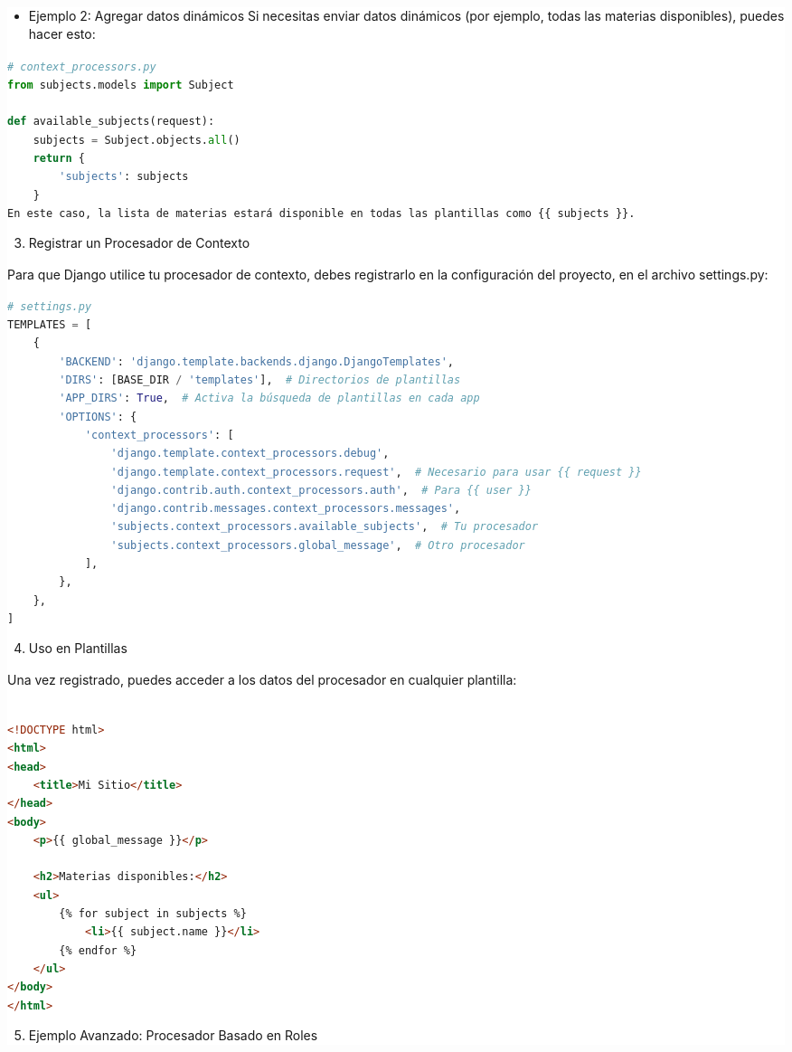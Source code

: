 - Ejemplo 2: Agregar datos dinámicos
Si necesitas enviar datos dinámicos (por ejemplo, todas las materias disponibles), puedes hacer esto:

```python
# context_processors.py
from subjects.models import Subject

def available_subjects(request):
    subjects = Subject.objects.all()
    return {
        'subjects': subjects
    }
En este caso, la lista de materias estará disponible en todas las plantillas como {{ subjects }}.
```

3. Registrar un Procesador de Contexto

Para que Django utilice tu procesador de contexto, debes registrarlo en la configuración del proyecto, en el archivo settings.py:
```python
# settings.py
TEMPLATES = [
    {
        'BACKEND': 'django.template.backends.django.DjangoTemplates',
        'DIRS': [BASE_DIR / 'templates'],  # Directorios de plantillas
        'APP_DIRS': True,  # Activa la búsqueda de plantillas en cada app
        'OPTIONS': {
            'context_processors': [
                'django.template.context_processors.debug',
                'django.template.context_processors.request',  # Necesario para usar {{ request }}
                'django.contrib.auth.context_processors.auth',  # Para {{ user }}
                'django.contrib.messages.context_processors.messages',
                'subjects.context_processors.available_subjects',  # Tu procesador
                'subjects.context_processors.global_message',  # Otro procesador
            ],
        },
    },
]
```
4. Uso en Plantillas

Una vez registrado, puedes acceder a los datos del procesador en cualquier plantilla:
```html

<!DOCTYPE html>
<html>
<head>
    <title>Mi Sitio</title>
</head>
<body>
    <p>{{ global_message }}</p>

    <h2>Materias disponibles:</h2>
    <ul>
        {% for subject in subjects %}
            <li>{{ subject.name }}</li>
        {% endfor %}
    </ul>
</body>
</html>
```
5. Ejemplo Avanzado: Procesador Basado en Roles
